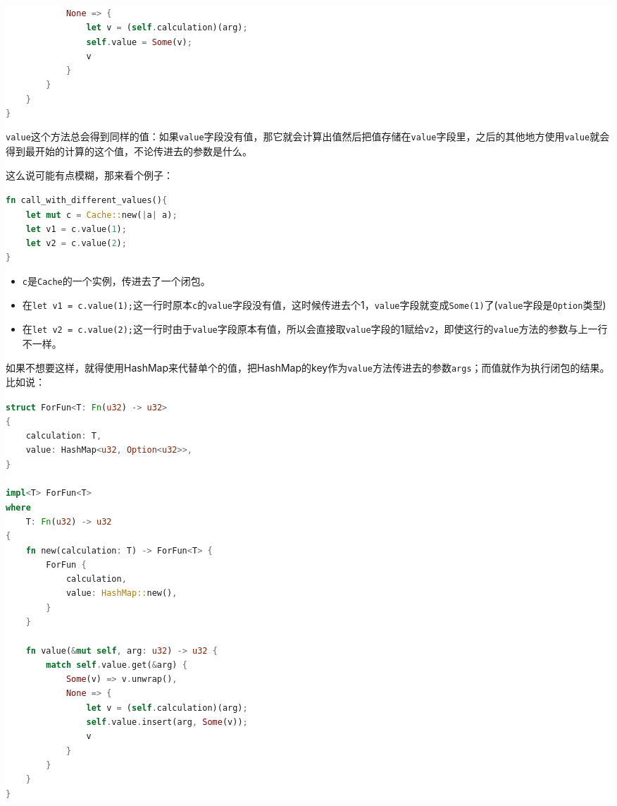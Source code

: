 ```rust
            None => {  
                let v = (self.calculation)(arg);  
                self.value = Some(v);  
                v  
            }  
        }  
    }  
}
```

`value`这个方法总会得到同样的值：如果`value`字段没有值，那它就会计算出值然后把值存储在`value`字段里，之后的其他地方使用`value`就会得到最开始的计算的这个值，不论传进去的参数是什么。

这么说可能有点模糊，那来看个例子：
```rust
fn call_with_different_values(){
	let mut c = Cache::new(|a| a);
	let v1 = c.value(1);
	let v2 = c.value(2);
}
```
- `c`是`Cache`的一个实例，传进去了一个闭包。

- 在`let v1 = c.value(1);`这一行时原本`c`的`value`字段没有值，这时候传进去个1，`value`字段就变成`Some(1)`了(`value`字段是`Option`类型)

- 在`let v2 = c.value(2);`这一行时由于`value`字段原本有值，所以会直接取`value`字段的1赋给`v2`，即使这行的`value`方法的参数与上一行不一样。

如果不想要这样，就得使用HashMap来代替单个的值，把HashMap的key作为`value`方法传进去的参数`args`；而值就作为执行闭包的结果。比如说：
```rust
struct ForFun<T: Fn(u32) -> u32>  
{  
    calculation: T,  
    value: HashMap<u32, Option<u32>>,  
}  
  
impl<T> ForFun<T>  
where  
    T: Fn(u32) -> u32  
{  
    fn new(calculation: T) -> ForFun<T> {  
        ForFun {  
            calculation,  
            value: HashMap::new(),  
        }  
    }  
      
    fn value(&mut self, arg: u32) -> u32 {  
        match self.value.get(&arg) {  
            Some(v) => v.unwrap(),  
            None => {  
                let v = (self.calculation)(arg);  
                self.value.insert(arg, Some(v));  
                v  
            }  
        }  
    }  
}
```
